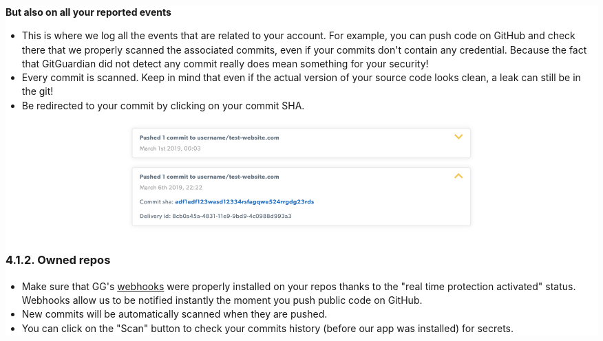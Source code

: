**But also on all your reported events**
  * This is where we log all the events that are related to your account. For example, you can push code on GitHub and check there that we properly scanned the associated commits, even if your commits don't contain any credential. Because the fact that GitGuardian did not detect any commit really does mean something for your security!
  * Every commit is scanned. Keep in mind that even if the actual version of your source code looks clean, a leak can still be in the git!
  * Be redirected to your commit by clicking on your commit SHA.
       
<p align="center"> 
<img src="images/feature4.png" alt="Image" width="60%" height="60%">
</p>
       
### 4.1.2. Owned repos

- Make sure that GG's [webhooks](https://developer.github.com/webhooks/) were properly installed on your repos thanks to the "real time protection activated" status. Webhooks allow us to be notified instantly the moment you push public code on GitHub.
- New commits will be automatically scanned when they are pushed.
- You can click on the "Scan" button to check your commits history (before our app was installed) for secrets.

<p align="center"> 